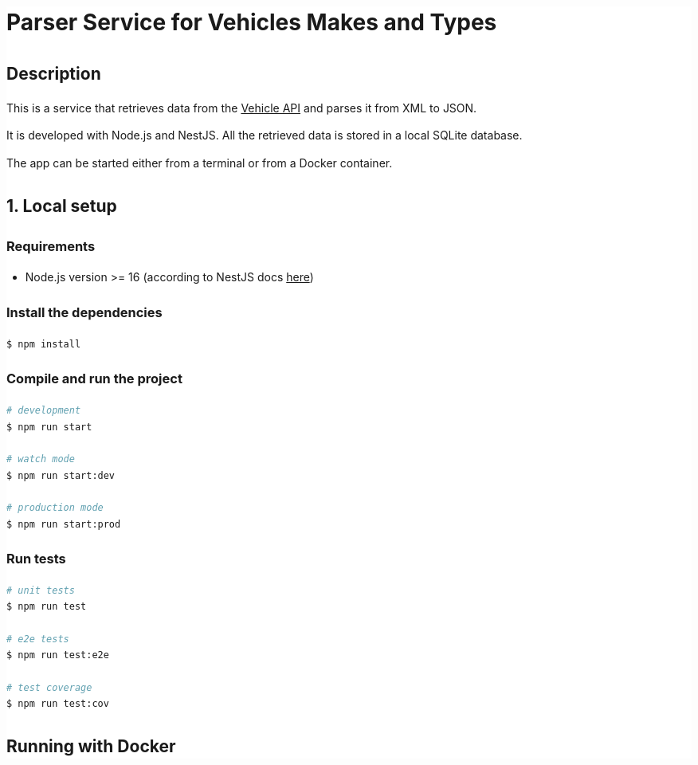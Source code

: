 # Parser Service for Vehicles Makes and Types

## Description

This is a service that retrieves data from the [Vehicle API](https://vpic.nhtsa.dot.gov/api/) and parses it from XML to JSON.

It is developed with Node.js and NestJS. All the retrieved data is stored in a local SQLite database.

The app can be started either from a terminal or from a Docker container.

## 1. Local setup

### Requirements

- Node.js version >= 16 (according to NestJS docs [here](https://docs.nestjs.com/first-steps#prerequisites))

### Install the dependencies

```bash
$ npm install
```

### Compile and run the project

```bash
# development
$ npm run start

# watch mode
$ npm run start:dev

# production mode
$ npm run start:prod
```

### Run tests

```bash
# unit tests
$ npm run test

# e2e tests
$ npm run test:e2e

# test coverage
$ npm run test:cov
```

## Running with Docker
